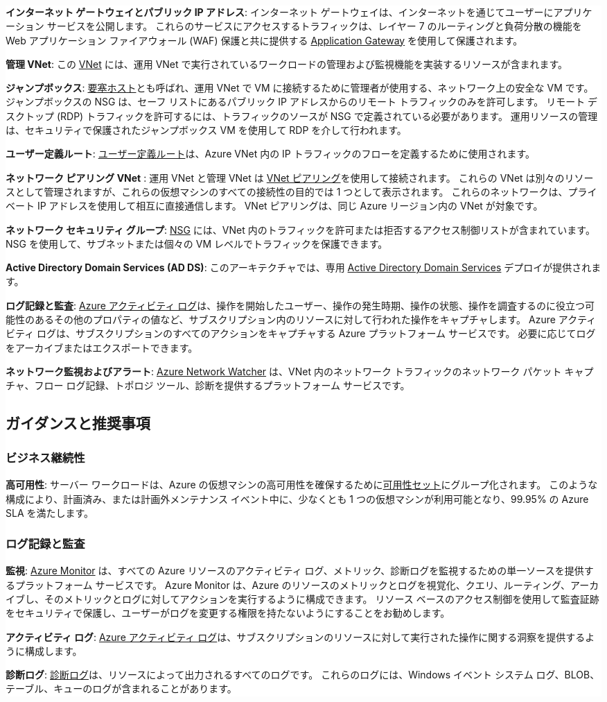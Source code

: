 **インターネット ゲートウェイとパブリック IP アドレス**: インターネット ゲートウェイは、インターネットを通じてユーザーにアプリケーション サービスを公開します。 これらのサービスにアクセスするトラフィックは、レイヤー 7 のルーティングと負荷分散の機能を Web アプリケーション ファイアウォール (WAF) 保護と共に提供する [Application Gateway](https://docs.microsoft.com/azure/application-gateway/application-gateway-introduction) を使用して保護されます。

**管理 VNet**: この [VNet](https://docs.microsoft.com/azure/virtual-network/virtual-networks-overview) には、運用 VNet で実行されているワークロードの管理および監視機能を実装するリソースが含まれます。

**ジャンプボックス**: [要塞ホスト](https://en.wikipedia.org/wiki/Bastion_host)とも呼ばれ、運用 VNet で VM に接続するために管理者が使用する、ネットワーク上の安全な VM です。 ジャンプボックスの NSG は、セーフ リストにあるパブリック IP アドレスからのリモート トラフィックのみを許可します。 リモート デスクトップ (RDP) トラフィックを許可するには、トラフィックのソースが NSG で定義されている必要があります。 運用リソースの管理は、セキュリティで保護されたジャンプボックス VM を使用して RDP を介して行われます。

**ユーザー定義ルート**: [ユーザー定義ルート](https://docs.microsoft.com/azure/virtual-network/virtual-networks-udr-overview)は、Azure VNet 内の IP トラフィックのフローを定義するために使用されます。

**ネットワーク ピアリング VNet** : 運用 VNet と管理 VNet は [VNet ピアリング](https://docs.microsoft.com/azure/virtual-network/virtual-network-peering-overview)を使用して接続されます。
これらの VNet は別々のリソースとして管理されますが、これらの仮想マシンのすべての接続性の目的では 1 つとして表示されます。 これらのネットワークは、プライベート IP アドレスを使用して相互に直接通信します。 VNet ピアリングは、同じ Azure リージョン内の VNet が対象です。

**ネットワーク セキュリティ グループ**: [NSG](https://docs.microsoft.com/azure/virtual-network/virtual-networks-nsg) には、VNet 内のトラフィックを許可または拒否するアクセス制御リストが含まれています。 NSG を使用して、サブネットまたは個々の VM レベルでトラフィックを保護できます。

**Active Directory Domain Services (AD DS)**: このアーキテクチャでは、専用 [Active Directory Domain Services](https://technet.microsoft.com/library/hh831484.aspx) デプロイが提供されます。

**ログ記録と監査**: [Azure アクティビティ ログ](https://docs.microsoft.com/azure/monitoring-and-diagnostics/monitoring-overview-activity-logs)は、操作を開始したユーザー、操作の発生時期、操作の状態、操作を調査するのに役立つ可能性のあるその他のプロパティの値など、サブスクリプション内のリソースに対して行われた操作をキャプチャします。 Azure アクティビティ ログは、サブスクリプションのすべてのアクションをキャプチャする Azure プラットフォーム サービスです。 必要に応じてログをアーカイブまたはエクスポートできます。

**ネットワーク監視およびアラート**: [Azure Network Watcher](https://docs.microsoft.com/azure/network-watcher/network-watcher-monitoring-overview) は、VNet 内のネットワーク トラフィックのネットワーク パケット キャプチャ、フロー ログ記録、トポロジ ツール、診断を提供するプラットフォーム サービスです。

## <a name="guidance-and-recommendations"></a>ガイダンスと推奨事項

### <a name="business-continuity"></a>ビジネス継続性

**高可用性**: サーバー ワークロードは、Azure の仮想マシンの高可用性を確保するために[可用性セット](https://docs.microsoft.com/azure/virtual-machines/virtual-machines-windows-manage-availability?toc=%2fazure%2fvirtual-machines%2fwindows%2ftoc.json)にグループ化されます。 このような構成により、計画済み、または計画外メンテナンス イベント中に、少なくとも 1 つの仮想マシンが利用可能となり、99.95% の Azure SLA を満たします。

### <a name="logging-and-audit"></a>ログ記録と監査

**監視**: [Azure Monitor](https://docs.microsoft.com/azure/monitoring-and-diagnostics/monitoring-get-started) は、すべての Azure リソースのアクティビティ ログ、メトリック、診断ログを監視するための単一ソースを提供するプラットフォーム サービスです。 Azure Monitor は、Azure のリソースのメトリックとログを視覚化、クエリ、ルーティング、アーカイブし、そのメトリックとログに対してアクションを実行するように構成できます。 リソース ベースのアクセス制御を使用して監査証跡をセキュリティで保護し、ユーザーがログを変更する権限を持たないようにすることをお勧めします。

**アクティビティ ログ**: [Azure アクティビティ ログ](https://docs.microsoft.com/azure/monitoring-and-diagnostics/monitoring-overview-activity-logs)は、サブスクリプションのリソースに対して実行された操作に関する洞察を提供するように構成します。

**診断ログ**: [診断ログ](https://docs.microsoft.com/azure/monitoring-and-diagnostics/monitoring-overview-of-diagnostic-logs)は、リソースによって出力されるすべてのログです。 これらのログには、Windows イベント システム ログ、BLOB、テーブル、キューのログが含まれることがあります。
